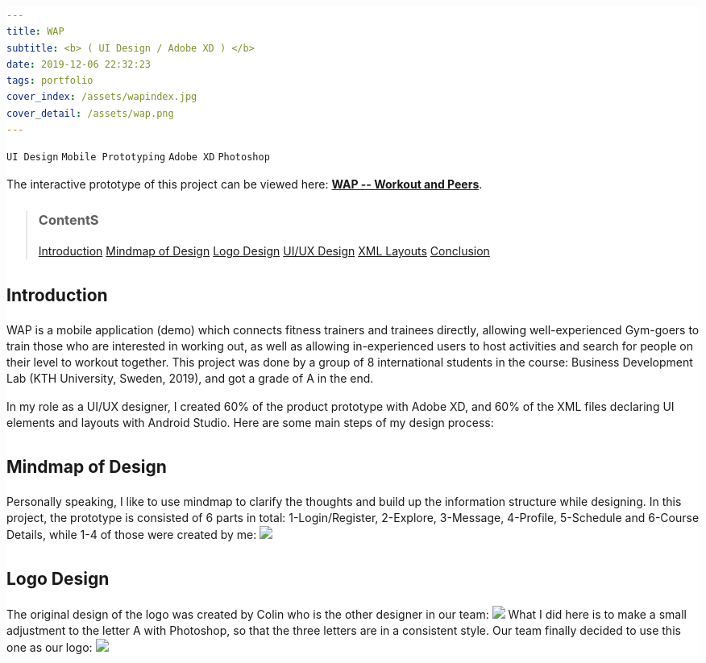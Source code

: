 ```yaml
---
title: WAP
subtitle: <b> ( UI Design / Adobe XD ) </b>
date: 2019-12-06 22:32:23
tags: portfolio
cover_index: /assets/wapindex.jpg
cover_detail: /assets/wap.png
---
```


`UI Design` `Mobile Prototyping` `Adobe XD` `Photoshop` 

The interactive prototype of this project can be viewed here: [**WAP -- Workout and Peers**](https://xd.adobe.com/view/c6e74b39-d822-4b5e-7701-9223a7e6c087-b0d6/ "Prototype").

> ### ContentS
> [Introduction](#background) 
> [Mindmap of Design](#mindmap-of-design)
> [Logo Design](#logo-design)
> [UI/UX Design](#uiux-design)
> [XML Layouts](#created-layout-files-with-android-studio)
> [Conclusion](#conclusion)

<span id = "background"></span>

## Introduction
WAP is a mobile application (demo) which connects fitness trainers and trainees directly, allowing well-experienced Gym-goers to train those who are interested in working out, as well as allowing in-experienced users to host activities and search for people on their level to workout together. This project was done by a group of 8 international students in the course: Business Development Lab (KTH University, Sweden, 2019), and got a grade of A in the end.  

In my role as a UI/UX designer, I created 60% of the product prototype with Adobe XD, and 60% of the XML files declaring UI elements and layouts with Android Studio. Here are some main steps of my design process:

<span id = "mindmap-of-design"></span>

## Mindmap of Design
Personally speaking, I like to use mindmap to clarify the thoughts and build up the information structure while designing. In this project, the prototype is consisted of 6 parts in total: 1-Login/Register, 2-Explore, 3-Message, 4-Profile, 5-Schedule and 6-Course Details, while 1-4 of those were created by me: 
<img src="WAPmap.png" width="80%"/>

<span id = "logo-design"></span>

## Logo Design
The original design of the logo was created by Colin who is the other designer in our team:
<img src="logo.jpg" width="50%"/>
What I did here is to make a small adjustment to the letter A with Photoshop, so that the three letters are in a consistent style. Our team finally decided to use this one as our logo: 
<img src="logo1.png" width="50%"/>
